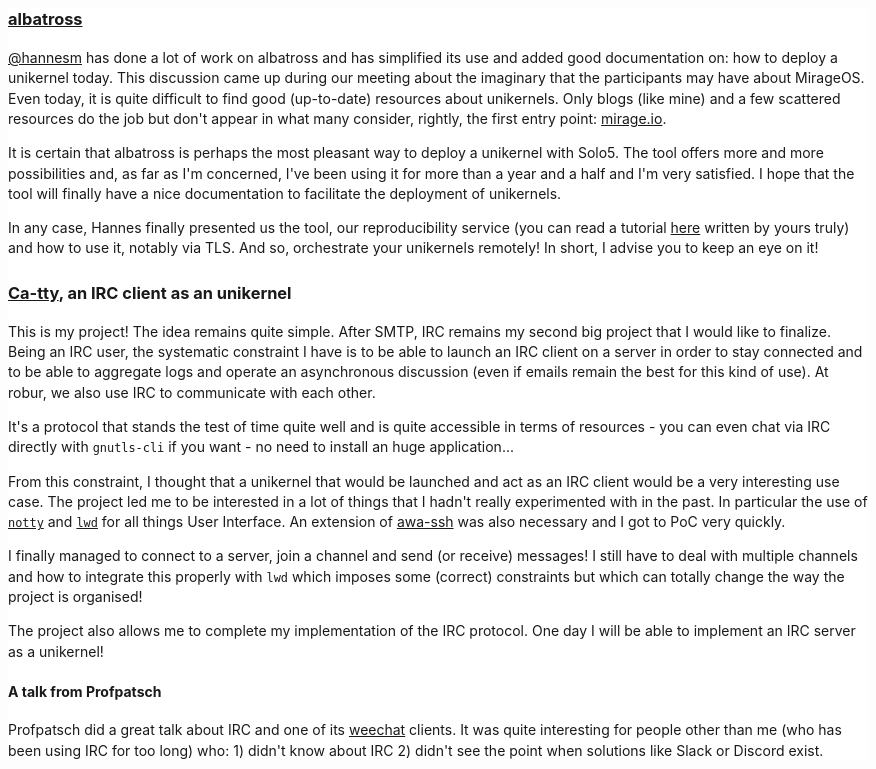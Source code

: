 ### [albatross][albatross]

[@hannesm][hannes] has done a lot of work on albatross and has simplified its
use and added good documentation on: how to deploy a unikernel today. This
discussion came up during our meeting about the imaginary that the participants
may have about MirageOS. Even today, it is quite difficult to find good
(up-to-date) resources about unikernels. Only blogs (like mine) and a few
scattered resources do the job but don't appear in what many consider, rightly,
the first entry point: [mirage.io][mirage.io].

It is certain that albatross is perhaps the most pleasant way to deploy a
unikernel with Solo5. The tool offers more and more possibilities and, as far as
I'm concerned, I've been using it for more than a year and a half and I'm very
satisfied. I hope that the tool will finally have a nice documentation to
facilitate the deployment of unikernels.

In any case, Hannes finally presented us the tool, our reproducibility service
(you can read a tutorial [here][reproducibility] written by yours truly) and how
to use it, notably via TLS. And so, orchestrate your unikernels remotely! In
short, I advise you to keep an eye on it!

### [Ca-tty][catty], an IRC client as an unikernel

This is my project! The idea remains quite simple. After SMTP, IRC remains my
second big project that I would like to finalize. Being an IRC user, the
systematic constraint I have is to be able to launch an IRC client on a server
in order to stay connected and to be able to aggregate logs and operate an
asynchronous discussion (even if emails remain the best for this kind of use).
At robur, we also use IRC to communicate with each other.

It's a protocol that stands the test of time quite well and is quite accessible
in terms of resources - you can even chat via IRC directly with `gnutls-cli` if
you want - no need to install an huge application...

From this constraint, I thought that a unikernel that would be launched and act
as an IRC client would be a very interesting use case. The project led me to be
interested in a lot of things that I hadn't really experimented with in the
past. In particular the use of [`notty`][notty] and [`lwd`][lwd] for all things
User Interface. An extension of [awa-ssh][awa-ssh] was also necessary and I got
to PoC very quickly.

I finally managed to connect to a server, join a channel and send (or receive)
messages! I still have to deal with multiple channels and how to integrate this
properly with `lwd` which imposes some (correct) constraints but which can
totally change the way the project is organised!

The project also allows me to complete my implementation of the IRC protocol.
One day I will be able to implement an IRC server as a unikernel!

#### A talk from Profpatsch

Profpatsch did a great talk about IRC and one of its [weechat][weechat] clients.
It was quite interesting for people other than me (who has been using IRC for
too long) who: 1) didn't know about IRC 2) didn't see the point when solutions
like Slack or Discord exist.


[banawa]: https://github.com/reynir/banawa-chat/
[reynir]: https://github.com/reynir
[engil]: https://github.com/Engil
[sonja]: https://github.com/pitag-ha
[lucas]: https://github.com/TheLortex
[gilbraltar]: https://github.com/dinosaure/gilbraltar
[antonin]: https://github.com/MisterDA
[ocamlrun]: https://github.com/MisterDA/ocamlwalk
[paul-elliot]: https://github.com/panglesd
[jules]: https://github.com/Julow
[git-comments]: https://bollu.github.io/the-hilarious-commentary-by-dinosaure-in-ocaml-git.html
[codept]: https://github.com/Octachron/codept
[octachron]: https://github.com/Octachron
[albatross]: https://github.com/roburio/albatross
[hannes]: https://hannes.nqsb.io/
[mirage.io]: https://mirage.io
[reproducibility]: reproducible.html
[notty]: https://github.com/pqwy/notty
[lwd]: https://github.com/let-def/lwd
[awa-ssh]: https://github.com/mirage/awa-ssh
[weechat]: https://weechat.org/
[geohash]: https://code.mro.name/mro/geohash
[mro]: https://mro.name/blog
[dkml]: https://github.com/diskuv/dkml-installer-ocaml
[esperanto]: https://github.com/dinosaure/esperanto
[musl]: https://musl.libc.org/
[proxmox]: https://www.proxmox.com/de/
[kit-ty-kate]: https://github.com/kit-ty-kate
[halt-bug]: https://github.com/Solo5/solo5/issues/499
[robur.io]: https://robur.io/
[builds.robur.io]: https://builds.robur.io
[git-kv]: https://github.com/roburio/git-kv
[solo5]: https://github.com/solo5/solo5
[banawa-article]: https://reyn.ir/posts/2023-05-17-banawa-chat.html
[cardio-crumble]: https://github.com/pitag-ha/cardio-crumble
[catty]: https://github.com/roburio/catty